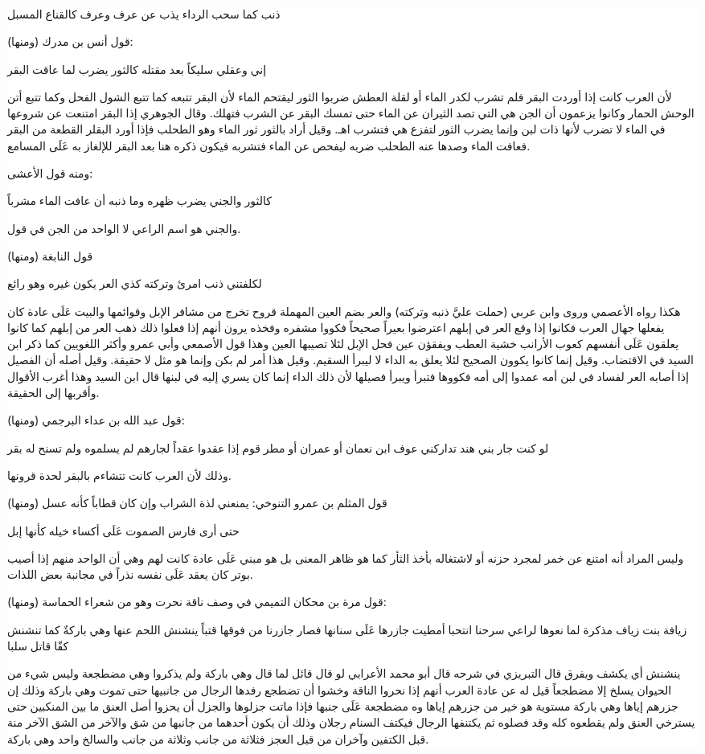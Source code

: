  ذنب كما سحب الرداء يذب عن  عرف وعرف كالقناع المسبل 

 (ومنها) قول أنس بن مدرك: 

 إني وعقلي سليكاً بعد مقتله  كالثور يضرب لما عاقت البقر 

 لأن العرب كانت إذا أوردت البقر فلم تشرب لكدر الماء أو لقلة العطش ضربوا الثور   ليقتحم الماء لأن البقر تتبعه كما تتبع الشول الفحل وكما تتبع أتن الوحش الحمار وكانوا يزعمون أن الجن هي التي تصد الثيران عن الماء حتى تمسك البقر عن الشرب فتهلك. وقال الجوهري إذا البقر امتنعت عن شروعها في الماء لا تضرب لأنها ذات لبن وإنما يضرب الثور لتفزع هي فتشرب اهـ. وقيل أراد بالثور ثور الماء وهو الطحلب فإذا أورد البقلر القطعة من البقر فعافت الماء وصدها عنه الطحلب ضربه ليفحص عن الماء فتشربه فيكون ذكره هنا بعد البقر للإلغاز به عَلَى المسامع. 



 ومنه قول الأعشى: 

 كالثور والجني يضرب ظهره  وما ذنبه أن عافت الماء مشرباً 

 والجني هو اسم الراعي لا الواحد من الجن في قول. 



 (ومنها) قول النابغة 

 لكلفتني ذنب امرئ وتركته  كذي العر يكون غيره وهو رائع 

 هكذا رواه الأعصمي وروى وابن عربي (حملت عليَّ ذنبه وتركته) والعر بضم العين المهملة قروح تخرج من مشافر الإبل وقوائمها والبيت عَلَى عادة كان يفعلها جهال العرب فكانوا إذا وقع العر في إبلهم اعترضوا بعيراً صحيحاً فكووا مشفره وفخذه يرون أنهم إذا فعلوا ذلك ذهب العر من إبلهم كما كانوا يعلقون عَلَى أنفسهم كعوب الأرانب خشية العطب ويفقؤن عين فحل الإبل لئلا تصيبها العين وهذا قول الأصمعي وأبي عمرو وأكثر اللغويين كما ذكر ابن السيد في الاقتضاب. وقيل إنما كانوا يكوون الصحيح لئلا يعلق به الداء لا ليبرأ السقيم. وقيل هذا أمر لم بكن وإنما هو مثل لا حقيقة. وقيل أصله أن الفصيل إذا أصابه العر لفساد في لبن أمه عمدوا إلى أمه فكووها فتبرأ ويبرأ فصيلها لأن ذلك الداء إنما كان يسري إليه في لبنها قال ابن السيد وهذا أغرب الأقوال وأقربها إلى الحقيقة. 



 (ومنها) قول عبد الله بن عداء البرجمي: 

 لو كنت جار بني هند تداركني  عوف ابن نعمان أو عمران أو مطر  قوم إذا عقدوا عقداً لجارهم  لم يسلموه ولم تسنح له بقر 

 وذلك لأن العرب كانت تتشاءم بالبقر لحدة قرونها. 



 (ومنها) قول المثلم بن عمرو التنوخي:   يمنعني لذة الشراب وإن  كان قطاباً كأنه عسل 

 حتى أرى فارس الصموت عَلَى  أكساء خيله كأنها إبل 

 وليس المراد أنه امتنع عن خمر لمجرد حزنه أو لاشتغاله بأخذ الثأر كما هو ظاهر المعنى بل هو مبني عَلَى عادة كانت لهم وهي أن الواحد منهم إذا أصيب بوتر كان يعقد عَلَى نفسه نذراً في مجانبة بعض اللذات. 



 (ومنها) قول مرة بن محكان التميمي في وصف ناقة نحرت وهو من شعراء الحماسة: 

 زيافة بنت زياف مذكرة  لما نعوها لراعي سرحنا انتحبا  أمطيت جازرها عَلَى سنانها  فصار جازرنا من فوقها قتباً  ينشنش اللحم عنها وهي باركةٌ  كما تنشنش كفّا قاتل سلبا 

 ينشنش أي يكشف ويفرق قال التبريزي في شرحه قال أبو محمد الأعرابي لو قال قائل لما قال وهي باركة ولم يذكروا وهي مضطجعة وليس شيء من الحيوان يسلخ إلا مضطجعاً قيل له عن عادة العرب أنهم إذا نحروا الناقة وخشوا أن تضطجع رفدها الرجال من جانبيها حتى تموت وهي باركة وذلك إن جزرهم إياها وهي باركة مستوية هو خير من جزرهم إياها وه مضطجعة عَلَى جنبها فإذا ماتت جزلوها والجزل أن يحزوا أصل العنق ما بين المنكبين حتى يسترخي العنق ولم يقطعوه كله وقد فصلوه ثم يكتنفها الرجال فيكتف السنام رجلان وذلك أن يكون أحدهما من جانبها من شق والآخر من الشق الآخر منة قبل الكتفين وآخران من قبل العجز فثلاثة من جانب وثلاثة من جانب والسالخ واحد وهي باركة. 
